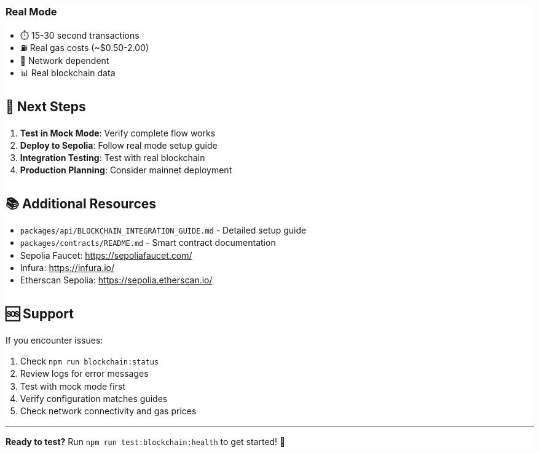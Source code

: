 ### Real Mode
- ⏱️ 15-30 second transactions
- ⛽ Real gas costs (~$0.50-2.00)
- 🔗 Network dependent
- 📊 Real blockchain data

## 🎯 Next Steps

1. **Test in Mock Mode**: Verify complete flow works
2. **Deploy to Sepolia**: Follow real mode setup guide
3. **Integration Testing**: Test with real blockchain
4. **Production Planning**: Consider mainnet deployment

## 📚 Additional Resources

- `packages/api/BLOCKCHAIN_INTEGRATION_GUIDE.md` - Detailed setup guide
- `packages/contracts/README.md` - Smart contract documentation
- Sepolia Faucet: https://sepoliafaucet.com/
- Infura: https://infura.io/
- Etherscan Sepolia: https://sepolia.etherscan.io/

## 🆘 Support

If you encounter issues:

1. Check `npm run blockchain:status`
2. Review logs for error messages
3. Test with mock mode first
4. Verify configuration matches guides
5. Check network connectivity and gas prices

---

**Ready to test?** Run `npm run test:blockchain:health` to get started! 🚀